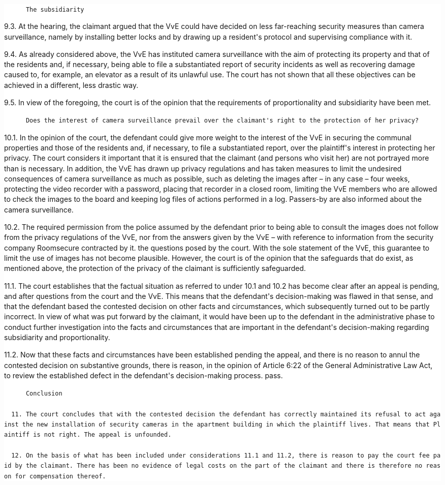           The subsidiarity

9.3. At the hearing, the claimant argued that the VvE could have decided on less far-reaching security measures than camera surveillance, namely by installing better locks and by drawing up a resident's protocol and supervising compliance with it.

9.4. As already considered above, the VvE has instituted camera surveillance with the aim of protecting its property and that of the residents and, if necessary, being able to file a substantiated report of security incidents as well as recovering damage caused to, for example, an elevator as a result of its unlawful use. The court has not shown that all these objectives can be achieved in a different, less drastic way.

9.5. In view of the foregoing, the court is of the opinion that the requirements of proportionality and subsidiarity have been met.

          Does the interest of camera surveillance prevail over the claimant's right to the protection of her privacy?

10.1. In the opinion of the court, the defendant could give more weight to the interest of the VvE in securing the communal properties and those of the residents and, if necessary, to file a substantiated report, over the plaintiff's interest in protecting her privacy. The court considers it important that it is ensured that the claimant (and persons who visit her) are not portrayed more than is necessary. In addition, the VvE has drawn up privacy regulations and has taken measures to limit the undesired consequences of camera surveillance as much as possible, such as deleting the images after – in any case – four weeks, protecting the video recorder with a password, placing that recorder in a closed room, limiting the VvE members who are allowed to check the images to the board and keeping log files of actions performed in a log. Passers-by are also informed about the camera surveillance.

10.2. The required permission from the police assumed by the defendant prior to being able to consult the images does not follow from the privacy regulations of the VvE, nor from the answers given by the VvE – with reference to information from the security company Roomsecure contracted by it. the questions posed by the court. With the sole statement of the VvE, this guarantee to limit the use of images has not become plausible. However, the court is of the opinion that the safeguards that do exist, as mentioned above, the protection of the privacy of the claimant is sufficiently safeguarded.

11.1. The court establishes that the factual situation as referred to under 10.1 and 10.2 has become clear after an appeal is pending, and after questions from the court and the VvE. This means that the defendant's decision-making was flawed in that sense, and that the defendant based the contested decision on other facts and circumstances, which subsequently turned out to be partly incorrect. In view of what was put forward by the claimant, it would have been up to the defendant in the administrative phase to conduct further investigation into the facts and circumstances that are important in the defendant's decision-making regarding subsidiarity and proportionality.

11.2. Now that these facts and circumstances have been established pending the appeal, and there is no reason to annul the contested decision on substantive grounds, there is reason, in the opinion of Article 6:22 of the General Administrative Law Act, to review the established defect in the defendant's decision-making process. pass.

          Conclusion

      11. The court concludes that with the contested decision the defendant has correctly maintained its refusal to act against the new installation of security cameras in the apartment building in which the plaintiff lives. That means that Plaintiff is not right. The appeal is unfounded.

      12. On the basis of what has been included under considerations 11.1 and 11.2, there is reason to pay the court fee paid by the claimant. There has been no evidence of legal costs on the part of the claimant and there is therefore no reason for compensation thereof.
